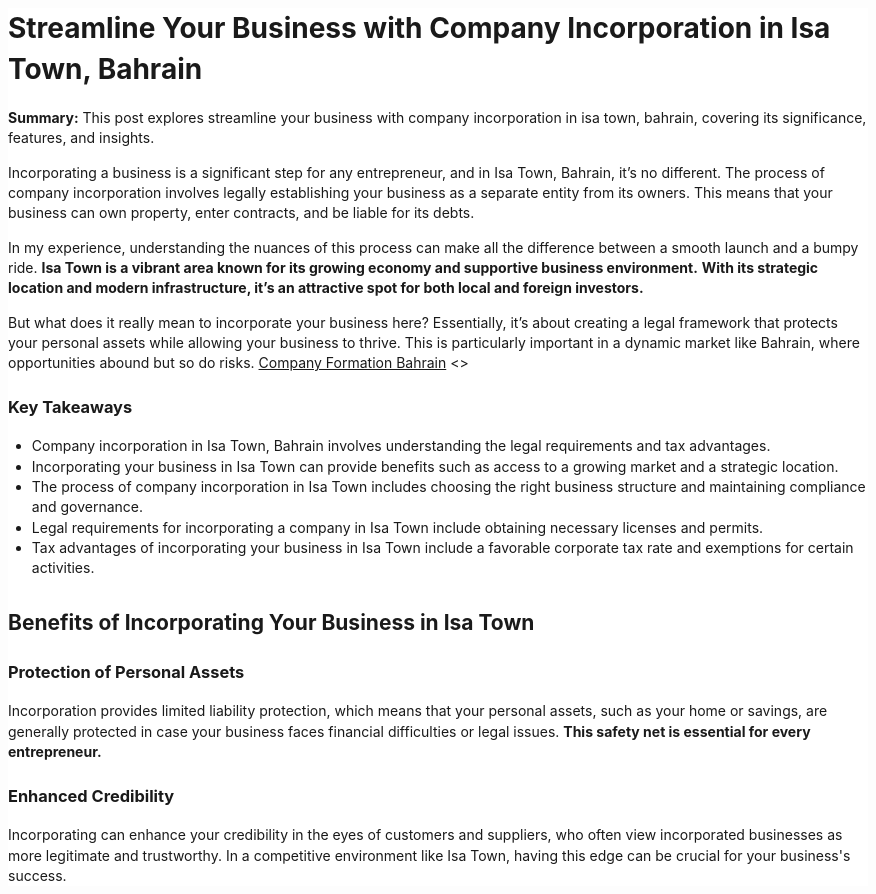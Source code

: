---
---

# Streamline Your Business with Company Incorporation in Isa Town, Bahrain

**Summary:** This post explores streamline your business with company incorporation in isa town, bahrain, covering its significance, features, and insights.

Incorporating a business is a significant step for any entrepreneur, and in Isa Town, Bahrain, it’s no different. The process of company incorporation involves legally establishing your business as a separate entity from its owners. This means that your business can own property, enter contracts, and be liable for its debts.   
  
In my experience, understanding the nuances of this process can make all the difference between a smooth launch and a bumpy ride. **Isa Town is a vibrant area known for its growing economy and supportive business environment.** **With its strategic location and modern infrastructure, it’s an attractive spot for both local and foreign investors.**   
  
But what does it really mean to incorporate your business here? Essentially, it’s about creating a legal framework that protects your personal assets while allowing your business to thrive. This is particularly important in a dynamic market like Bahrain, where opportunities abound but so do risks. [Company Formation Bahrain](https://keylinkbh.com/company-formation-in-bahrain/) <>

### Key Takeaways

* Company incorporation in Isa Town, Bahrain involves understanding the legal requirements and tax advantages.
* Incorporating your business in Isa Town can provide benefits such as access to a growing market and a strategic location.
* The process of company incorporation in Isa Town includes choosing the right business structure and maintaining compliance and governance.
* Legal requirements for incorporating a company in Isa Town include obtaining necessary licenses and permits.
* Tax advantages of incorporating your business in Isa Town include a favorable corporate tax rate and exemptions for certain activities.

  

Benefits of Incorporating Your Business in Isa Town
---------------------------------------------------

  

### Protection of Personal Assets

Incorporation provides limited liability protection, which means that your personal assets, such as your home or savings, are generally protected in case your business faces financial difficulties or legal issues. **This safety net is essential for every entrepreneur.**

### Enhanced Credibility

Incorporating can enhance your credibility in the eyes of customers and suppliers, who often view incorporated businesses as more legitimate and trustworthy. In a competitive environment like Isa Town, having this edge can be crucial for your business's success.
